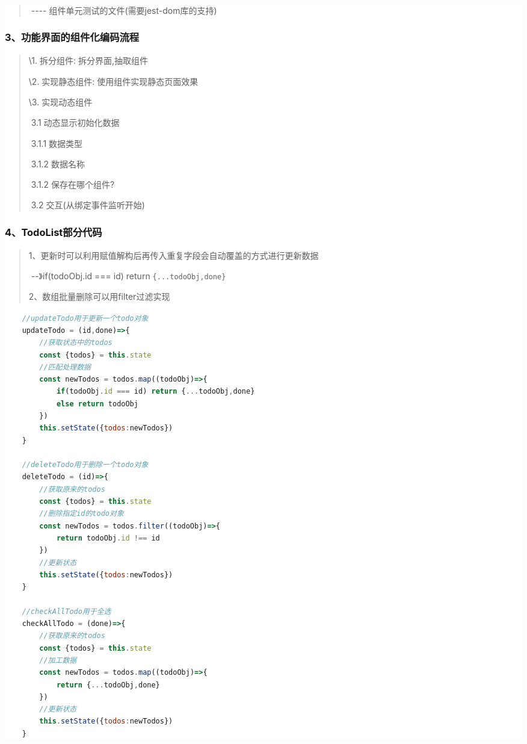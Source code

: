 >​                    ---- 组件单元测试的文件(需要jest-dom库的支持)

### 3、功能界面的组件化编码流程

>\1. 拆分组件: 拆分界面,抽取组件
>
>\2. 实现静态组件: 使用组件实现静态页面效果
>
>\3. 实现动态组件
>
>​	3.1 动态显示初始化数据
>
>​		3.1.1 数据类型
>
>​		3.1.2 数据名称
>
>​		3.1.2 保存在哪个组件?
>
>​	3.2 交互(从绑定事件监听开始)

### 4、TodoList部分代码

>1、更新时可以利用赋值解构后再传入重复字段会自动覆盖的方式进行更新数据
>
>​	--》if(todoObj.id === id) return `{...todoObj,done}`
>
>2、数组批量删除可以用filter过滤实现

```js
	//updateTodo用于更新一个todo对象
	updateTodo = (id,done)=>{
		//获取状态中的todos
		const {todos} = this.state
		//匹配处理数据
		const newTodos = todos.map((todoObj)=>{
			if(todoObj.id === id) return {...todoObj,done}
			else return todoObj
		})
		this.setState({todos:newTodos})
	}

	//deleteTodo用于删除一个todo对象
	deleteTodo = (id)=>{
		//获取原来的todos
		const {todos} = this.state
		//删除指定id的todo对象
		const newTodos = todos.filter((todoObj)=>{
			return todoObj.id !== id
		})
		//更新状态
		this.setState({todos:newTodos})
	}

	//checkAllTodo用于全选
	checkAllTodo = (done)=>{
		//获取原来的todos
		const {todos} = this.state
		//加工数据
		const newTodos = todos.map((todoObj)=>{
			return {...todoObj,done}
		})
		//更新状态
		this.setState({todos:newTodos})
	}
```